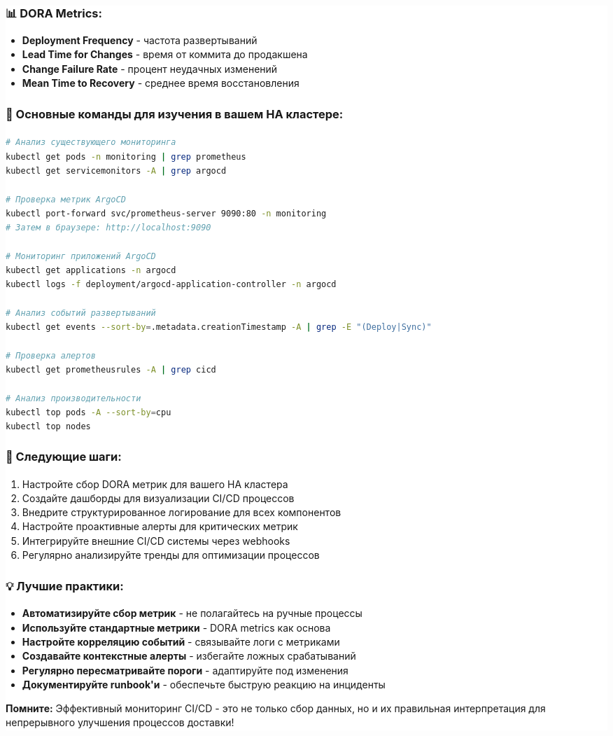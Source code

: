 ### **📊 DORA Metrics:**
- **Deployment Frequency** - частота развертываний
- **Lead Time for Changes** - время от коммита до продакшена
- **Change Failure Rate** - процент неудачных изменений
- **Mean Time to Recovery** - среднее время восстановления

### **🎯 Основные команды для изучения в вашем HA кластере:**
```bash
# Анализ существующего мониторинга
kubectl get pods -n monitoring | grep prometheus
kubectl get servicemonitors -A | grep argocd

# Проверка метрик ArgoCD
kubectl port-forward svc/prometheus-server 9090:80 -n monitoring
# Затем в браузере: http://localhost:9090

# Мониторинг приложений ArgoCD
kubectl get applications -n argocd
kubectl logs -f deployment/argocd-application-controller -n argocd

# Анализ событий развертываний
kubectl get events --sort-by=.metadata.creationTimestamp -A | grep -E "(Deploy|Sync)"

# Проверка алертов
kubectl get prometheusrules -A | grep cicd

# Анализ производительности
kubectl top pods -A --sort-by=cpu
kubectl top nodes
```

### **🚀 Следующие шаги:**
1. Настройте сбор DORA метрик для вашего HA кластера
2. Создайте дашборды для визуализации CI/CD процессов
3. Внедрите структурированное логирование для всех компонентов
4. Настройте проактивные алерты для критических метрик
5. Интегрируйте внешние CI/CD системы через webhooks
6. Регулярно анализируйте тренды для оптимизации процессов

### **💡 Лучшие практики:**
- **Автоматизируйте сбор метрик** - не полагайтесь на ручные процессы
- **Используйте стандартные метрики** - DORA metrics как основа
- **Настройте корреляцию событий** - связывайте логи с метриками
- **Создавайте контекстные алерты** - избегайте ложных срабатываний
- **Регулярно пересматривайте пороги** - адаптируйте под изменения
- **Документируйте runbook'и** - обеспечьте быструю реакцию на инциденты

**Помните:** Эффективный мониторинг CI/CD - это не только сбор данных, но и их правильная интерпретация для непрерывного улучшения процессов доставки!
